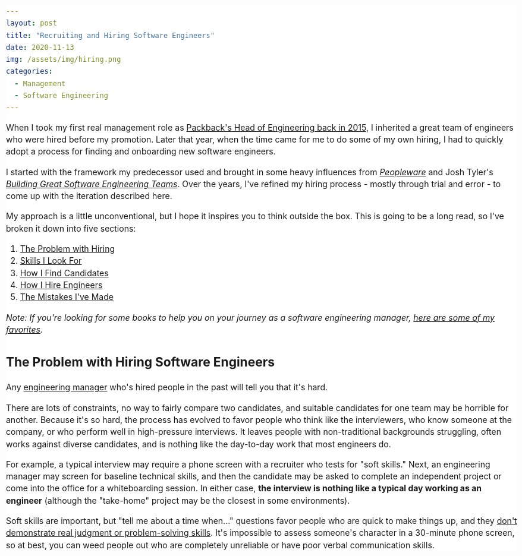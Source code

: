 ```yaml
---
layout: post
title: "Recruiting and Hiring Software Engineers"
date: 2020-11-13
img: /assets/img/hiring.png
categories: 
  - Management
  - Software Engineering
---
```




When I took my first real management role as [Packback's Head of Engineering back in 2015](/posts/packback-engineering), I inherited a great team of engineers who were hired before my promotion. Later that year, when the time came for me to do some of my own hiring, I had to quickly adopt a process for finding and onboarding new software engineers.

I started with the framework my predecessor used and brought in some heavy influences from _[Peopleware](/posts/peopleware)_ and Josh Tyler's _[Building Great Software Engineering Teams](http://amzn.to/1XQAfT7)_. Over the years, I've refined my hiring process - mostly through trial and error - to come up with the iteration described here.

My approach is a little unconventional, but I hope it inspires you to think outside the box. This is going to be a long read, so I've broken it down into five sections:

1. [The Problem with Hiring](#the-problem-with-hiring-software-engineers)
2. [Skills I Look For](#skills-i-look-for-in-software-engineers)
3. [How I Find Candidates](#how-i-find-software-engineers)
4. [How I Hire Engineers](#how-i-hire-software-engineers)
5. [The Mistakes I've Made](#mistakes-ive-made-when-hiring-software-engineers)

_Note: If you're looking for some books to help you on your journey as a software engineering manager, [here are some of my favorites](https://www.karllhughes.com/posts/reading-for-engineering-managers)._

## The Problem with Hiring Software Engineers

Any [engineering manager](https://www.toptal.com/engineering-management/a-day-in-life-engineering-manager) who's hired people in the past will tell you that it's hard. 

There are lots of constraints, no way to fairly compare two candidates, and suitable candidates for one team may be horrible for another. Because it's so hard, the process has evolved to favor people who think like the interviewers, who know someone at the company, or who perform well in high-pressure interviews. It leaves people with non-traditional backgrounds struggling, often works against diverse candidates, and is nothing like the day-to-day work that most engineers do.

For example, a typical interview may require a phone screen with a recruiter who tests for "soft skills." Next, an engineering manager may screen for baseline technical skills, and then the candidate may be asked to complete an independent project or come into the office for a whiteboarding session. In either case, **the interview is nothing like a typical day working as an engineer** (although the "take-home" project may be the closest in some environments).

Soft skills are important, but "tell me about a time when..." questions favor people who are quick to make things up, and they [don't demonstrate real judgment or problem-solving skills](https://www.forbes.com/sites/lizryan/2014/03/04/why-i-hate-behavioral-interviewing/#7229c954693c). It's impossible to assess someone's character in a 30-minute phone screen, so at best, you can weed people out who are completely unreliable or have poor verbal communication skills.
